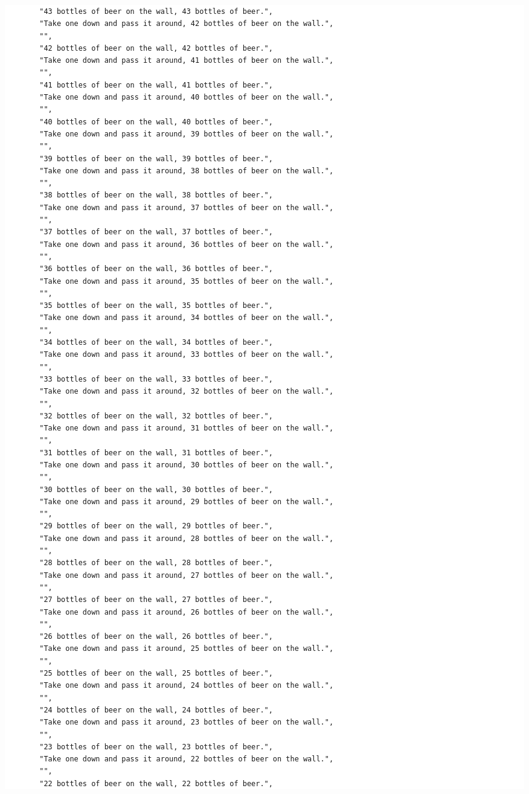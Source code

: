             "43 bottles of beer on the wall, 43 bottles of beer.",
            "Take one down and pass it around, 42 bottles of beer on the wall.",
            "",
            "42 bottles of beer on the wall, 42 bottles of beer.",
            "Take one down and pass it around, 41 bottles of beer on the wall.",
            "",
            "41 bottles of beer on the wall, 41 bottles of beer.",
            "Take one down and pass it around, 40 bottles of beer on the wall.",
            "",
            "40 bottles of beer on the wall, 40 bottles of beer.",
            "Take one down and pass it around, 39 bottles of beer on the wall.",
            "",
            "39 bottles of beer on the wall, 39 bottles of beer.",
            "Take one down and pass it around, 38 bottles of beer on the wall.",
            "",
            "38 bottles of beer on the wall, 38 bottles of beer.",
            "Take one down and pass it around, 37 bottles of beer on the wall.",
            "",
            "37 bottles of beer on the wall, 37 bottles of beer.",
            "Take one down and pass it around, 36 bottles of beer on the wall.",
            "",
            "36 bottles of beer on the wall, 36 bottles of beer.",
            "Take one down and pass it around, 35 bottles of beer on the wall.",
            "",
            "35 bottles of beer on the wall, 35 bottles of beer.",
            "Take one down and pass it around, 34 bottles of beer on the wall.",
            "",
            "34 bottles of beer on the wall, 34 bottles of beer.",
            "Take one down and pass it around, 33 bottles of beer on the wall.",
            "",
            "33 bottles of beer on the wall, 33 bottles of beer.",
            "Take one down and pass it around, 32 bottles of beer on the wall.",
            "",
            "32 bottles of beer on the wall, 32 bottles of beer.",
            "Take one down and pass it around, 31 bottles of beer on the wall.",
            "",
            "31 bottles of beer on the wall, 31 bottles of beer.",
            "Take one down and pass it around, 30 bottles of beer on the wall.",
            "",
            "30 bottles of beer on the wall, 30 bottles of beer.",
            "Take one down and pass it around, 29 bottles of beer on the wall.",
            "",
            "29 bottles of beer on the wall, 29 bottles of beer.",
            "Take one down and pass it around, 28 bottles of beer on the wall.",
            "",
            "28 bottles of beer on the wall, 28 bottles of beer.",
            "Take one down and pass it around, 27 bottles of beer on the wall.",
            "",
            "27 bottles of beer on the wall, 27 bottles of beer.",
            "Take one down and pass it around, 26 bottles of beer on the wall.",
            "",
            "26 bottles of beer on the wall, 26 bottles of beer.",
            "Take one down and pass it around, 25 bottles of beer on the wall.",
            "",
            "25 bottles of beer on the wall, 25 bottles of beer.",
            "Take one down and pass it around, 24 bottles of beer on the wall.",
            "",
            "24 bottles of beer on the wall, 24 bottles of beer.",
            "Take one down and pass it around, 23 bottles of beer on the wall.",
            "",
            "23 bottles of beer on the wall, 23 bottles of beer.",
            "Take one down and pass it around, 22 bottles of beer on the wall.",
            "",
            "22 bottles of beer on the wall, 22 bottles of beer.",